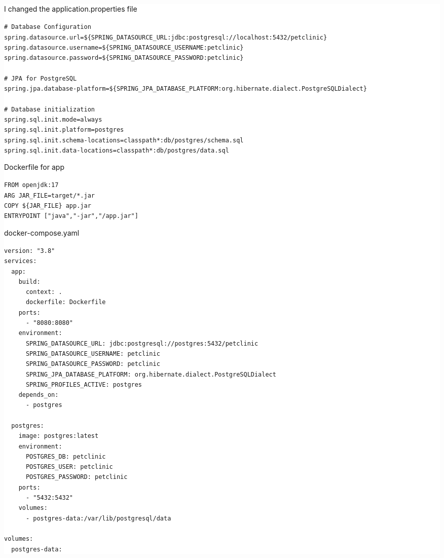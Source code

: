 I changed the application.properties file 

```
# Database Configuration
spring.datasource.url=${SPRING_DATASOURCE_URL:jdbc:postgresql://localhost:5432/petclinic}
spring.datasource.username=${SPRING_DATASOURCE_USERNAME:petclinic}
spring.datasource.password=${SPRING_DATASOURCE_PASSWORD:petclinic}

# JPA for PostgreSQL
spring.jpa.database-platform=${SPRING_JPA_DATABASE_PLATFORM:org.hibernate.dialect.PostgreSQLDialect}

# Database initialization
spring.sql.init.mode=always
spring.sql.init.platform=postgres
spring.sql.init.schema-locations=classpath*:db/postgres/schema.sql
spring.sql.init.data-locations=classpath*:db/postgres/data.sql

```

Dockerfile for app

```
FROM openjdk:17
ARG JAR_FILE=target/*.jar
COPY ${JAR_FILE} app.jar
ENTRYPOINT ["java","-jar","/app.jar"]

```

 

docker-compose.yaml

```
version: "3.8"
services:
  app:
    build:
      context: .
      dockerfile: Dockerfile
    ports:
      - "8080:8080"
    environment:
      SPRING_DATASOURCE_URL: jdbc:postgresql://postgres:5432/petclinic
      SPRING_DATASOURCE_USERNAME: petclinic
      SPRING_DATASOURCE_PASSWORD: petclinic
      SPRING_JPA_DATABASE_PLATFORM: org.hibernate.dialect.PostgreSQLDialect
      SPRING_PROFILES_ACTIVE: postgres
    depends_on:
      - postgres

  postgres:
    image: postgres:latest
    environment:
      POSTGRES_DB: petclinic
      POSTGRES_USER: petclinic
      POSTGRES_PASSWORD: petclinic
    ports:
      - "5432:5432"
    volumes:
      - postgres-data:/var/lib/postgresql/data

volumes:
  postgres-data:

```
